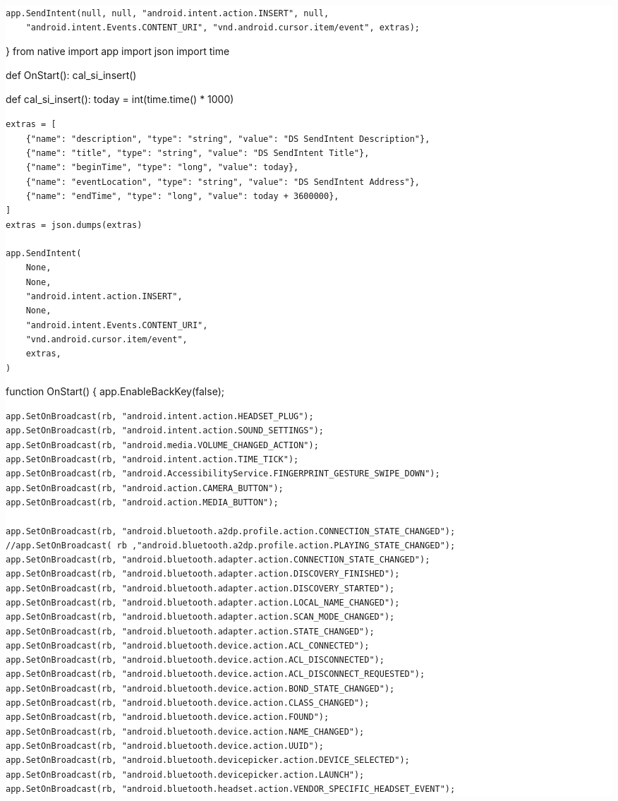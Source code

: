     app.SendIntent(null, null, "android.intent.action.INSERT", null,
        "android.intent.Events.CONTENT_URI", "vnd.android.cursor.item/event", extras);
}
</sample>
<sample Python Add Calendar Event>
from native import app
import json
import time

def OnStart():
    cal_si_insert()

def cal_si_insert():
    today = int(time.time() * 1000)

    extras = [
        {"name": "description", "type": "string", "value": "DS SendIntent Description"},
        {"name": "title", "type": "string", "value": "DS SendIntent Title"},
        {"name": "beginTime", "type": "long", "value": today},
        {"name": "eventLocation", "type": "string", "value": "DS SendIntent Address"},
        {"name": "endTime", "type": "long", "value": today + 3600000},
    ]
    extras = json.dumps(extras)

    app.SendIntent(
        None,
        None,
        "android.intent.action.INSERT",
        None,
        "android.intent.Events.CONTENT_URI",
        "vnd.android.cursor.item/event",
        extras,
    )
</sample>

<sample Receive Broadcasts>
function OnStart()
{
    app.EnableBackKey(false);

    app.SetOnBroadcast(rb, "android.intent.action.HEADSET_PLUG");
    app.SetOnBroadcast(rb, "android.intent.action.SOUND_SETTINGS");
    app.SetOnBroadcast(rb, "android.media.VOLUME_CHANGED_ACTION");
    app.SetOnBroadcast(rb, "android.intent.action.TIME_TICK");
    app.SetOnBroadcast(rb, "android.AccessibilityService.FINGERPRINT_GESTURE_SWIPE_DOWN");
    app.SetOnBroadcast(rb, "android.action.CAMERA_BUTTON");
    app.SetOnBroadcast(rb, "android.action.MEDIA_BUTTON");

    app.SetOnBroadcast(rb, "android.bluetooth.a2dp.profile.action.CONNECTION_STATE_CHANGED");
    //app.SetOnBroadcast( rb ,"android.bluetooth.a2dp.profile.action.PLAYING_STATE_CHANGED");
    app.SetOnBroadcast(rb, "android.bluetooth.adapter.action.CONNECTION_STATE_CHANGED");
    app.SetOnBroadcast(rb, "android.bluetooth.adapter.action.DISCOVERY_FINISHED");
    app.SetOnBroadcast(rb, "android.bluetooth.adapter.action.DISCOVERY_STARTED");
    app.SetOnBroadcast(rb, "android.bluetooth.adapter.action.LOCAL_NAME_CHANGED");
    app.SetOnBroadcast(rb, "android.bluetooth.adapter.action.SCAN_MODE_CHANGED");
    app.SetOnBroadcast(rb, "android.bluetooth.adapter.action.STATE_CHANGED");
    app.SetOnBroadcast(rb, "android.bluetooth.device.action.ACL_CONNECTED");
    app.SetOnBroadcast(rb, "android.bluetooth.device.action.ACL_DISCONNECTED");
    app.SetOnBroadcast(rb, "android.bluetooth.device.action.ACL_DISCONNECT_REQUESTED");
    app.SetOnBroadcast(rb, "android.bluetooth.device.action.BOND_STATE_CHANGED");
    app.SetOnBroadcast(rb, "android.bluetooth.device.action.CLASS_CHANGED");
    app.SetOnBroadcast(rb, "android.bluetooth.device.action.FOUND");
    app.SetOnBroadcast(rb, "android.bluetooth.device.action.NAME_CHANGED");
    app.SetOnBroadcast(rb, "android.bluetooth.device.action.UUID");
    app.SetOnBroadcast(rb, "android.bluetooth.devicepicker.action.DEVICE_SELECTED");
    app.SetOnBroadcast(rb, "android.bluetooth.devicepicker.action.LAUNCH");
    app.SetOnBroadcast(rb, "android.bluetooth.headset.action.VENDOR_SPECIFIC_HEADSET_EVENT");